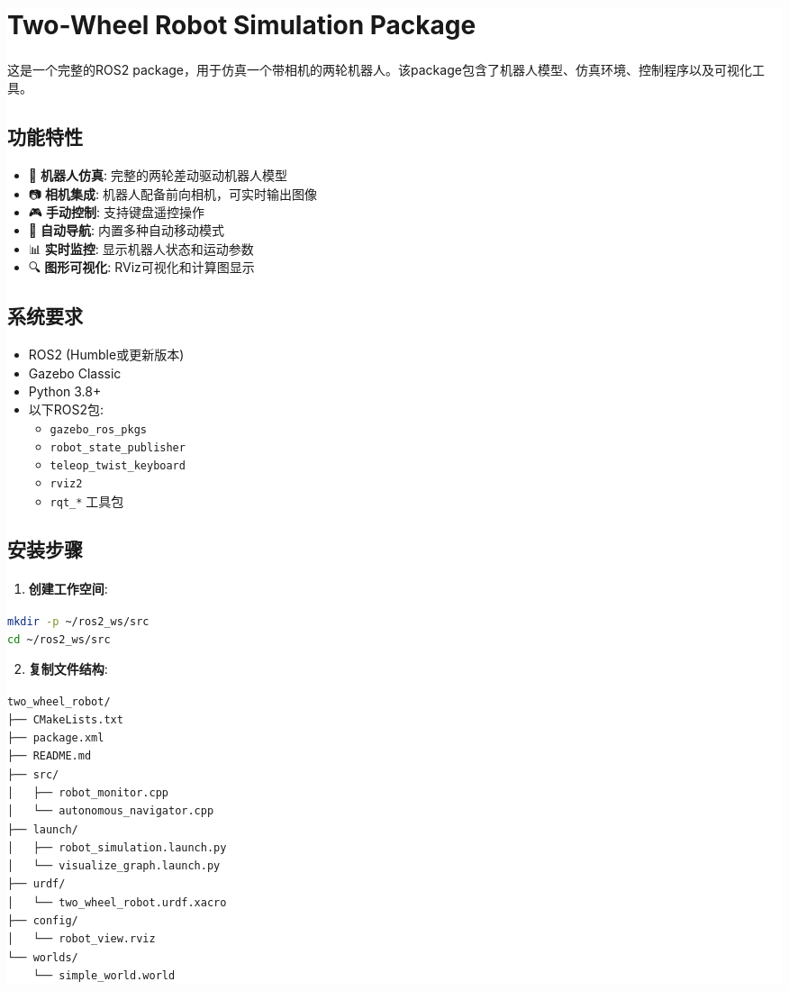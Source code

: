# Two-Wheel Robot Simulation Package

这是一个完整的ROS2 package，用于仿真一个带相机的两轮机器人。该package包含了机器人模型、仿真环境、控制程序以及可视化工具。

## 功能特性

- 🤖 **机器人仿真**: 完整的两轮差动驱动机器人模型
- 📷 **相机集成**: 机器人配备前向相机，可实时输出图像
- 🎮 **手动控制**: 支持键盘遥控操作
- 🧠 **自动导航**: 内置多种自动移动模式
- 📊 **实时监控**: 显示机器人状态和运动参数
- 🔍 **图形可视化**: RViz可视化和计算图显示

## 系统要求

- ROS2 (Humble或更新版本)
- Gazebo Classic
- Python 3.8+
- 以下ROS2包:
  - `gazebo_ros_pkgs`
  - `robot_state_publisher`
  - `teleop_twist_keyboard`
  - `rviz2`
  - `rqt_*` 工具包

## 安装步骤

1. **创建工作空间**:
```bash
mkdir -p ~/ros2_ws/src
cd ~/ros2_ws/src
```

2. **复制文件结构**:
```
two_wheel_robot/
├── CMakeLists.txt
├── package.xml
├── README.md
├── src/
│   ├── robot_monitor.cpp
│   └── autonomous_navigator.cpp
├── launch/
│   ├── robot_simulation.launch.py
│   └── visualize_graph.launch.py
├── urdf/
│   └── two_wheel_robot.urdf.xacro
├── config/
│   └── robot_view.rviz
└── worlds/
    └── simple_world.world
```
